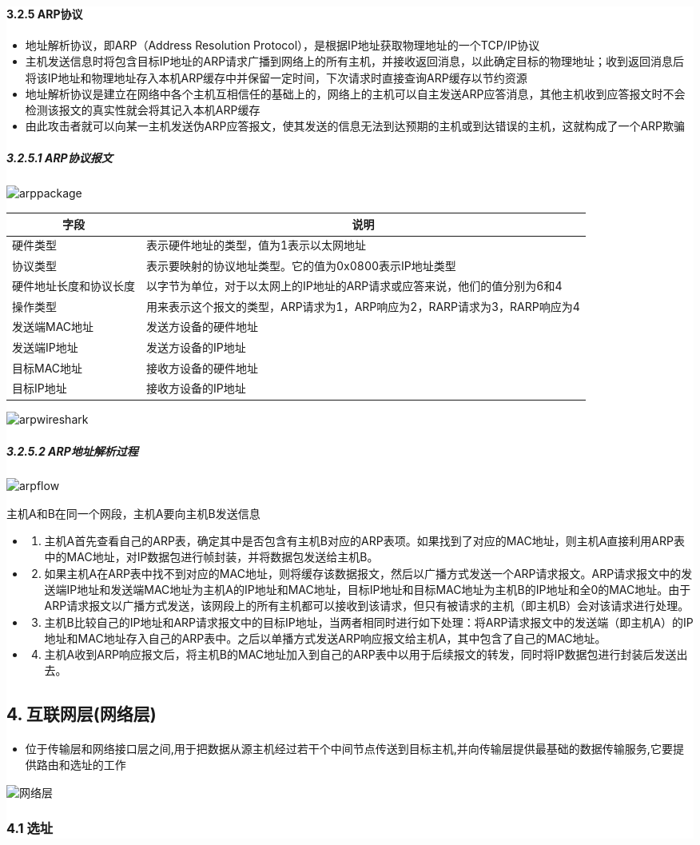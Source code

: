 #### 3.2.5 ARP协议

-   地址解析协议，即ARP（Address Resolution Protocol），是根据IP地址获取物理地址的一个TCP/IP协议
-   主机发送信息时将包含目标IP地址的ARP请求广播到网络上的所有主机，并接收返回消息，以此确定目标的物理地址；收到返回消息后将该IP地址和物理地址存入本机ARP缓存中并保留一定时间，下次请求时直接查询ARP缓存以节约资源
-   地址解析协议是建立在网络中各个主机互相信任的基础上的，网络上的主机可以自主发送ARP应答消息，其他主机收到应答报文时不会检测该报文的真实性就会将其记入本机ARP缓存
-   由此攻击者就可以向某一主机发送伪ARP应答报文，使其发送的信息无法到达预期的主机或到达错误的主机，这就构成了一个ARP欺骗

##### 3.2.5.1 ARP协议报文

![arppackage](http://img.zhufengpeixun.cn/arppackage.jpg)

| 字段 | 说明 |
| --- | --- |
| 硬件类型 | 表示硬件地址的类型，值为1表示以太网地址 |
| 协议类型 | 表示要映射的协议地址类型。它的值为0x0800表示IP地址类型 |
| 硬件地址长度和协议长度 | 以字节为单位，对于以太网上的IP地址的ARP请求或应答来说，他们的值分别为6和4 |
| 操作类型 | 用来表示这个报文的类型，ARP请求为1，ARP响应为2，RARP请求为3，RARP响应为4 |
| 发送端MAC地址 | 发送方设备的硬件地址 |
| 发送端IP地址 | 发送方设备的IP地址 |
| 目标MAC地址 | 接收方设备的硬件地址 |
| 目标IP地址 | 接收方设备的IP地址 |

![arpwireshark](http://img.zhufengpeixun.cn/arpwireshark.png)

##### 3.2.5.2 ARP地址解析过程

![arpflow](http://img.zhufengpeixun.cn/arpflow.jpg)

主机A和B在同一个网段，主机A要向主机B发送信息

-   1.  主机A首先查看自己的ARP表，确定其中是否包含有主机B对应的ARP表项。如果找到了对应的MAC地址，则主机A直接利用ARP表中的MAC地址，对IP数据包进行帧封装，并将数据包发送给主机B。
-   2.  如果主机A在ARP表中找不到对应的MAC地址，则将缓存该数据报文，然后以广播方式发送一个ARP请求报文。ARP请求报文中的发送端IP地址和发送端MAC地址为主机A的IP地址和MAC地址，目标IP地址和目标MAC地址为主机B的IP地址和全0的MAC地址。由于ARP请求报文以广播方式发送，该网段上的所有主机都可以接收到该请求，但只有被请求的主机（即主机B）会对该请求进行处理。
-   3.  主机B比较自己的IP地址和ARP请求报文中的目标IP地址，当两者相同时进行如下处理：将ARP请求报文中的发送端（即主机A）的IP地址和MAC地址存入自己的ARP表中。之后以单播方式发送ARP响应报文给主机A，其中包含了自己的MAC地址。
-   4.  主机A收到ARP响应报文后，将主机B的MAC地址加入到自己的ARP表中以用于后续报文的转发，同时将IP数据包进行封装后发送出去。

## 4\. 互联网层(网络层)

-   位于传输层和网络接口层之间,用于把数据从源主机经过若干个中间节点传送到目标主机,并向传输层提供最基础的数据传输服务,它要提供路由和选址的工作

![网络层](http://img.zhufengpeixun.cn/8.iplayer.png)

### 4.1 选址
